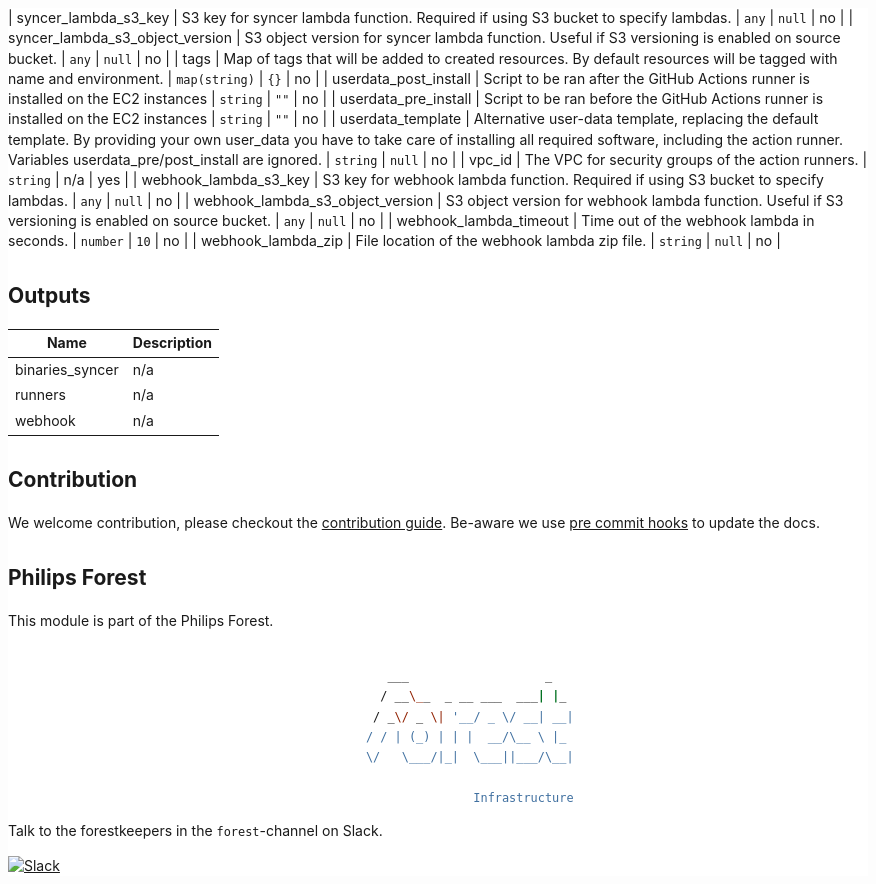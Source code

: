 | syncer\_lambda\_s3\_key | S3 key for syncer lambda function. Required if using S3 bucket to specify lambdas. | `any` | `null` | no |
| syncer\_lambda\_s3\_object\_version | S3 object version for syncer lambda function. Useful if S3 versioning is enabled on source bucket. | `any` | `null` | no |
| tags | Map of tags that will be added to created resources. By default resources will be tagged with name and environment. | `map(string)` | `{}` | no |
| userdata\_post\_install | Script to be ran after the GitHub Actions runner is installed on the EC2 instances | `string` | `""` | no |
| userdata\_pre\_install | Script to be ran before the GitHub Actions runner is installed on the EC2 instances | `string` | `""` | no |
| userdata\_template | Alternative user-data template, replacing the default template. By providing your own user\_data you have to take care of installing all required software, including the action runner. Variables userdata\_pre/post\_install are ignored. | `string` | `null` | no |
| vpc\_id | The VPC for security groups of the action runners. | `string` | n/a | yes |
| webhook\_lambda\_s3\_key | S3 key for webhook lambda function. Required if using S3 bucket to specify lambdas. | `any` | `null` | no |
| webhook\_lambda\_s3\_object\_version | S3 object version for webhook lambda function. Useful if S3 versioning is enabled on source bucket. | `any` | `null` | no |
| webhook\_lambda\_timeout | Time out of the webhook lambda in seconds. | `number` | `10` | no |
| webhook\_lambda\_zip | File location of the webhook lambda zip file. | `string` | `null` | no |

## Outputs

| Name | Description |
|------|-------------|
| binaries\_syncer | n/a |
| runners | n/a |
| webhook | n/a |



## Contribution

We welcome contribution, please checkout the [contribution guide](CONTRIBUTING.md). Be-aware we use [pre commit hooks](https://pre-commit.com/) to update the docs.

## Philips Forest

This module is part of the Philips Forest.

```bash

                                                     ___                   _
                                                    / __\__  _ __ ___  ___| |_
                                                   / _\/ _ \| '__/ _ \/ __| __|
                                                  / / | (_) | | |  __/\__ \ |_
                                                  \/   \___/|_|  \___||___/\__|

                                                                 Infrastructure

```

Talk to the forestkeepers in the `forest`-channel on Slack.

[![Slack](https://philips-software-slackin.now.sh/badge.svg)](https://philips-software-slackin.now.sh)
